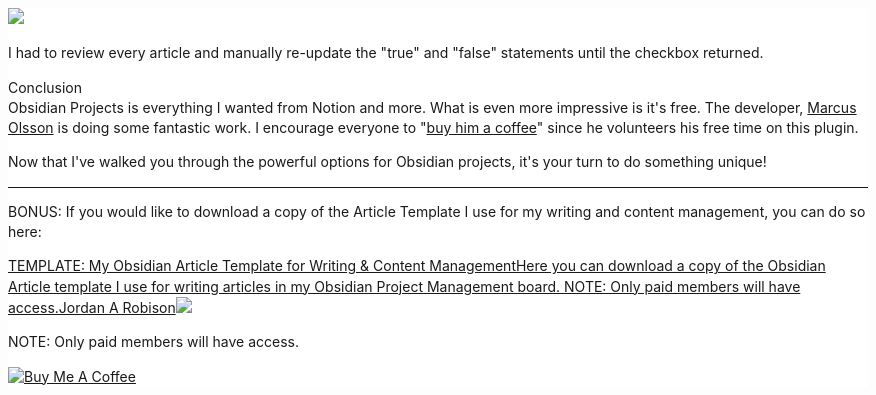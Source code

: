 [![](https://proxy-prod.omnivore-image-cache.app/180x150,sJHNaJFnnkw6QzW-r-YaXOk97a3btEz_EZdcUQfb5VFs/https://a.impactradius-go.com/display-ad/4650-1265193)](https://skillshare.eqcm.net/c/4064637/1265193/4650?ref=jordanrobison.net)

I had to review every article and manually re-update the "true" and "false" statements until the checkbox returned.

Conclusion  
Obsidian Projects is everything I wanted from Notion and more. What is even more impressive is it's free. The developer, [Marcus Olsson](https://marcus.se.net/?ref=jordanrobison.net) is doing some fantastic work. I encourage everyone to "[buy him a coffee](https://www.buymeacoffee.com/marcusolsson?ref=jordanrobison.net)" since he volunteers his free time on this plugin.

Now that I've walked you through the powerful options for Obsidian projects, it's your turn to do something unique!

---

BONUS: If you would like to download a copy of the Article Template I use for my writing and content management, you can do so here:

[TEMPLATE: My Obsidian Article Template for Writing & Content ManagementHere you can download a copy of the Obsidian Article template I use for writing articles in my Obsidian Project Management board. NOTE: Only paid members will have access.Jordan A Robison![](https://proxy-prod.omnivore-image-cache.app/0x0,sgeGKk9VP0U1erMrlVdqBiEHiuukSE_JSifIBTfMSJwc/https://www.jordanrobison.net/content/images/2023/02/Obsidian-Template-Feature-Image-2.png)](https://www.jordanrobison.net/template-my-obsidian-article-template-for-writing-content-management/)

NOTE: Only paid members will have access.

[![Buy Me A Coffee](https://proxy-prod.omnivore-image-cache.app/0x0,sKOBGzbBbVebpH9vvHdZUD6nOEBPUN2GNcPpM-Ra-NeI/https://cdn.buymeacoffee.com/buttons/v2/default-yellow.png)](https://www.buymeacoffee.com/jordanQ?ref=jordanrobison.net)